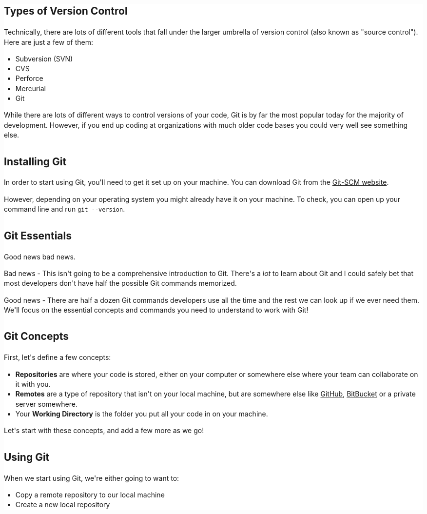 ## Types of Version Control

Technically, there are lots of different tools that fall under the larger umbrella of version control (also known as "source control"). Here are just a few of them:

- Subversion (SVN)
- CVS
- Perforce
- Mercurial
- Git

While there are lots of different ways to control versions of your code, Git is by far the most popular today for the majority of development. However, if you end up coding at organizations with much older code bases you could very well see something else.

## Installing Git

In order to start using Git, you'll need to get it set up on your machine. You can download Git from the [Git-SCM website](https://git-scm.com/). 

However, depending on your operating system you might already have it on your machine. To check, you can open up your command line and run `git --version`.

## Git Essentials

Good news bad news. 

Bad news - This isn't going to be a comprehensive introduction to Git. There's a *lot* to learn about Git and I could safely bet that most developers don't have half the possible Git commands memorized. 

Good news - There are half a dozen Git commands developers use all the time and the rest we can look up if we ever need them. We'll focus on the essential concepts and commands you need to understand to work with Git!

## Git Concepts

First, let's define a few concepts:

- **Repositories** are where your code is stored, either on your computer or somewhere else where your team can collaborate on it with you.
- **Remotes** are a type of repository that isn't on your local machine, but are somewhere else like [GitHub](https://github.com/), [BitBucket](https://bitbucket.org/) or a private server somewhere.
- Your **Working Directory** is the folder you put all your code in on your machine.

Let's start with these concepts, and add a few more as we go!

## Using Git

When we start using Git, we're either going to want to:

- Copy a remote repository to our local machine
- Create a new local repository
